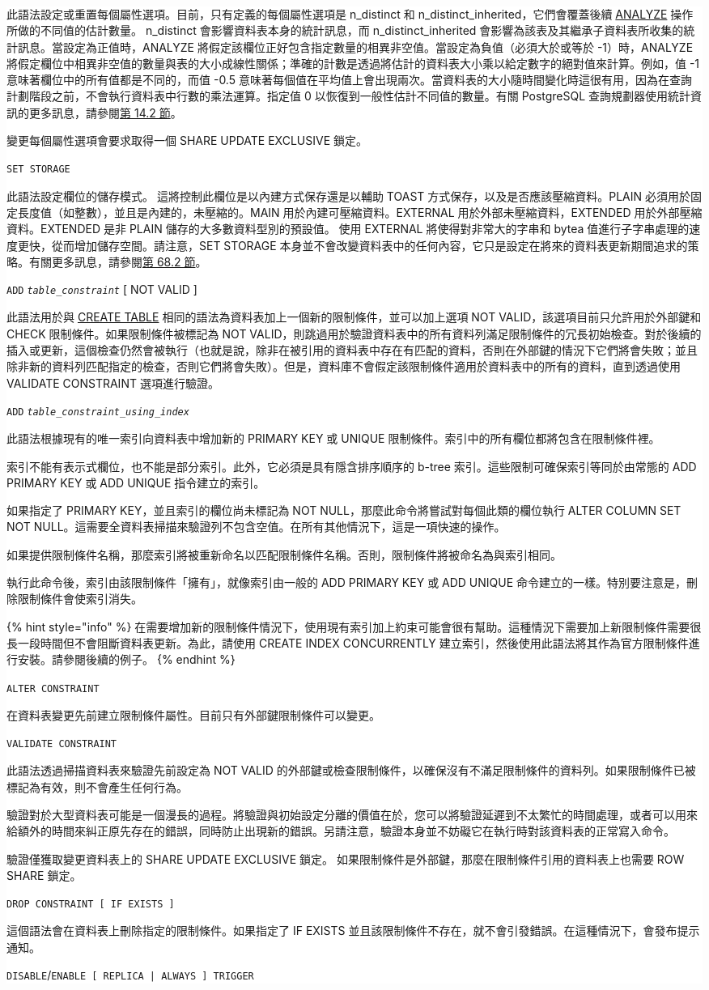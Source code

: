此語法設定或重置每個屬性選項。目前，只有定義的每個屬性選項是 n\_distinct 和 n\_distinct\_inherited，它們會覆蓋後續 [ANALYZE](analyze.md) 操作所做的不同值的估計數量。 n\_distinct 會影響資料表本身的統計訊息，而 n\_distinct\_inherited 會影響為該表及其繼承子資料表所收集的統計訊息。當設定為正值時，ANALYZE 將假定該欄位正好包含指定數量的相異非空值。當設定為負值（必須大於或等於 -1）時，ANALYZE 將假定欄位中相異非空值的數量與表的大小成線性關係；準確的計數是透過將估計的資料表大小乘以給定數字的絕對值來計算。例如，值 -1 意味著欄位中的所有值都是不同的，而值 -0.5 意味著每個值在平均值上會出現兩次。當資料表的大小隨時間變化時這很有用，因為在查詢計劃階段之前，不會執行資料表中行數的乘法運算。指定值 0 以恢復到一般性估計不同值的數量。有關 PostgreSQL 查詢規劃器使用統計資訊的更多訊息，請參閱[第 14.2 節](../../the-sql-language/performance-tips/statistics-used-by-the-planner.md)。

變更每個屬性選項會要求取得一個 SHARE UPDATE EXCLUSIVE 鎖定。

`SET STORAGE`

此語法設定欄位的儲存模式。 這將控制此欄位是以內建方式保存還是以輔助 TOAST 方式保存，以及是否應該壓縮資料。PLAIN 必須用於固定長度值（如整數），並且是內建的，未壓縮的。MAIN 用於內建可壓縮資料。EXTERNAL 用於外部未壓縮資料，EXTENDED 用於外部壓縮資料。EXTENDED 是非 PLAIN 儲存的大多數資料型別的預設值。 使用 EXTERNAL 將使得對非常大的字串和 bytea 值進行子字串處理的速度更快，從而增加儲存空間。請注意，SET STORAGE 本身並不會改變資料表中的任何內容，它只是設定在將來的資料表更新期間追求的策略。有關更多訊息，請參閱[第 68.2 節](../../internals/database-physical-storage/toast.md)。

`ADD` _`table_constraint`_ \[ NOT VALID \]

此語法用於與 [CREATE TABLE](create-table.md) 相同的語法為資料表加上一個新的限制條件，並可以加上選項 NOT VALID，該選項目前只允許用於外部鍵和 CHECK 限制條件。如果限制條件被標記為 NOT VALID，則跳過用於驗證資料表中的所有資料列滿足限制條件的冗長初始檢查。對於後續的插入或更新，這個檢查仍然會被執行（也就是說，除非在被引用的資料表中存在有匹配的資料，否則在外部鍵的情況下它們將會失敗；並且除非新的資料列匹配指定的檢查，否則它們將會失敗）。但是，資料庫不會假定該限制條件適用於資料表中的所有的資料，直到透過使用 VALIDATE CONSTRAINT 選項進行驗證。

`ADD` _`table_constraint_using_index`_

此語法根據現有的唯一索引向資料表中增加新的 PRIMARY KEY 或 UNIQUE 限制條件。索引中的所有欄位都將包含在限制條件裡。

索引不能有表示式欄位，也不能是部分索引。此外，它必須是具有隱含排序順序的 b-tree 索引。這些限制可確保索引等同於由常態的 ADD PRIMARY KEY 或 ADD UNIQUE 指令建立的索引。

如果指定了 PRIMARY KEY，並且索引的欄位尚未標記為 NOT NULL，那麼此命令將嘗試對每個此類的欄位執行 ALTER COLUMN SET NOT NULL。這需要全資料表掃描來驗證列不包含空值。在所有其他情況下，這是一項快速的操作。

如果提供限制條件名稱，那麼索引將被重新命名以匹配限制條件名稱。否則，限制條件將被命名為與索引相同。

執行此命令後，索引由該限制條件「擁有」，就像索引由一般的 ADD PRIMARY KEY 或 ADD UNIQUE 命令建立的一樣。特別要注意是，刪除限制條件會使索引消失。

{% hint style="info" %}
在需要增加新的限制條件情況下，使用現有索引加上約束可能會很有幫助。這種情況下需要加上新限制條件需要很長一段時間但不會阻斷資料表更新。為此，請使用 CREATE INDEX CONCURRENTLY 建立索引，然後使用此語法將其作為官方限制條件進行安裝。請參閱後續的例子。
{% endhint %}

`ALTER CONSTRAINT`

在資料表變更先前建立限制條件屬性。目前只有外部鍵限制條件可以變更。

`VALIDATE CONSTRAINT`

此語法透過掃描資料表來驗證先前設定為 NOT VALID 的外部鍵或檢查限制條件，以確保沒有不滿足限制條件的資料列。如果限制條件已被標記為有效，則不會產生任何行為。

驗證對於大型資料表可能是一個漫長的過程。將驗證與初始設定分離的價值在於，您可以將驗證延遲到不太繁忙的時間處理，或者可以用來給額外的時間來糾正原先存在的錯誤，同時防止出現新的錯誤。另請注意，驗證本身並不妨礙它在執行時對該資料表的正常寫入命令。

驗證僅獲取變更資料表上的 SHARE UPDATE EXCLUSIVE 鎖定。 如果限制條件是外部鍵，那麼在限制條件引用的資料表上也需要 ROW SHARE 鎖定。

`DROP CONSTRAINT [ IF EXISTS ]`

這個語法會在資料表上刪除指定的限制條件。如果指定了 IF EXISTS 並且該限制條件不存在，就不會引發錯誤。在這種情況下，會發布提示通知。

`DISABLE`/`ENABLE [ REPLICA | ALWAYS ] TRIGGER`
